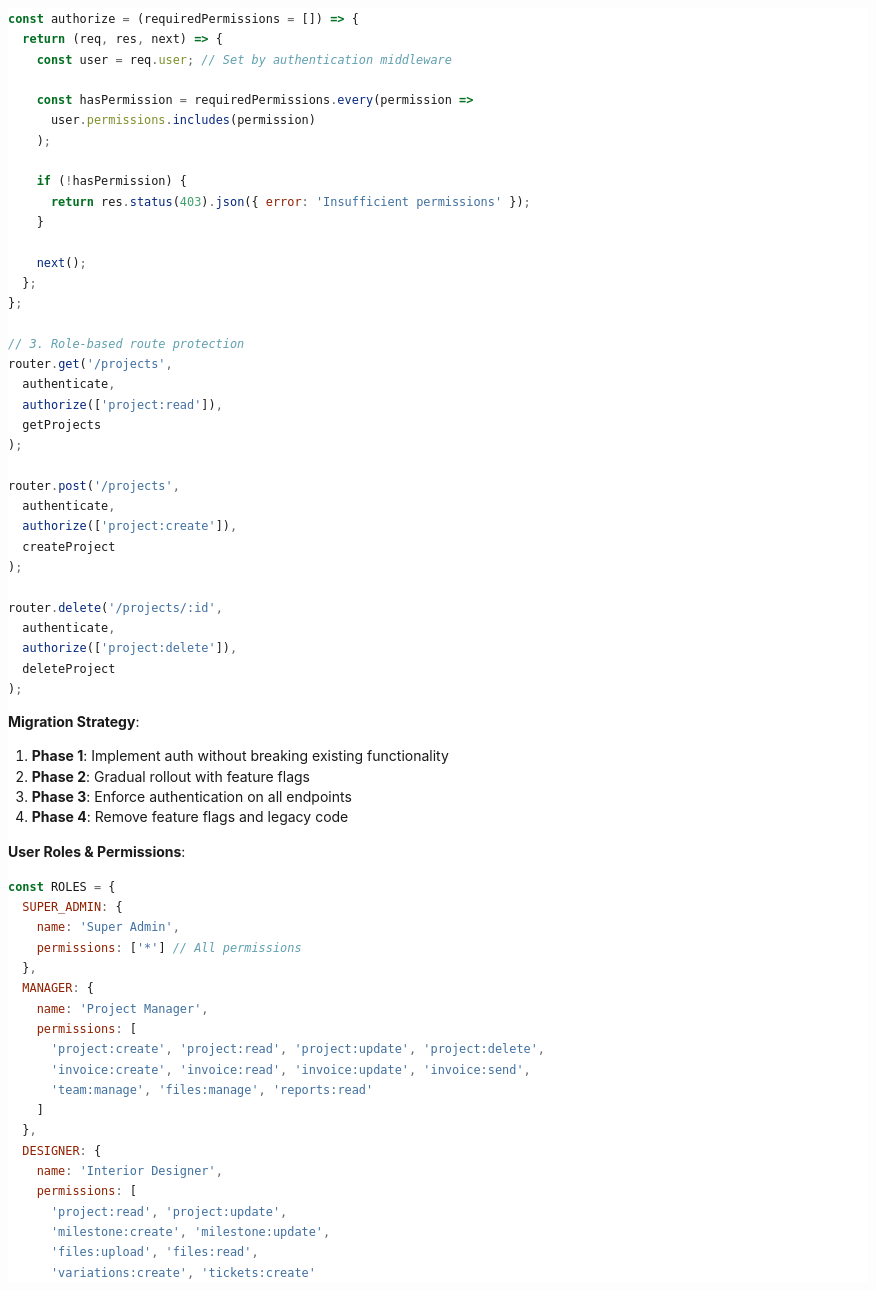 ```javascript
const authorize = (requiredPermissions = []) => {
  return (req, res, next) => {
    const user = req.user; // Set by authentication middleware
    
    const hasPermission = requiredPermissions.every(permission =>
      user.permissions.includes(permission)
    );
    
    if (!hasPermission) {
      return res.status(403).json({ error: 'Insufficient permissions' });
    }
    
    next();
  };
};

// 3. Role-based route protection
router.get('/projects', 
  authenticate,
  authorize(['project:read']),
  getProjects
);

router.post('/projects', 
  authenticate,
  authorize(['project:create']),
  createProject
);

router.delete('/projects/:id',
  authenticate,
  authorize(['project:delete']),
  deleteProject
);
```

**Migration Strategy**:
1. **Phase 1**: Implement auth without breaking existing functionality
2. **Phase 2**: Gradual rollout with feature flags
3. **Phase 3**: Enforce authentication on all endpoints
4. **Phase 4**: Remove feature flags and legacy code

**User Roles & Permissions**:
```javascript
const ROLES = {
  SUPER_ADMIN: {
    name: 'Super Admin',
    permissions: ['*'] // All permissions
  },
  MANAGER: {
    name: 'Project Manager',
    permissions: [
      'project:create', 'project:read', 'project:update', 'project:delete',
      'invoice:create', 'invoice:read', 'invoice:update', 'invoice:send',
      'team:manage', 'files:manage', 'reports:read'
    ]
  },
  DESIGNER: {
    name: 'Interior Designer',
    permissions: [
      'project:read', 'project:update',
      'milestone:create', 'milestone:update',
      'files:upload', 'files:read',
      'variations:create', 'tickets:create'
```